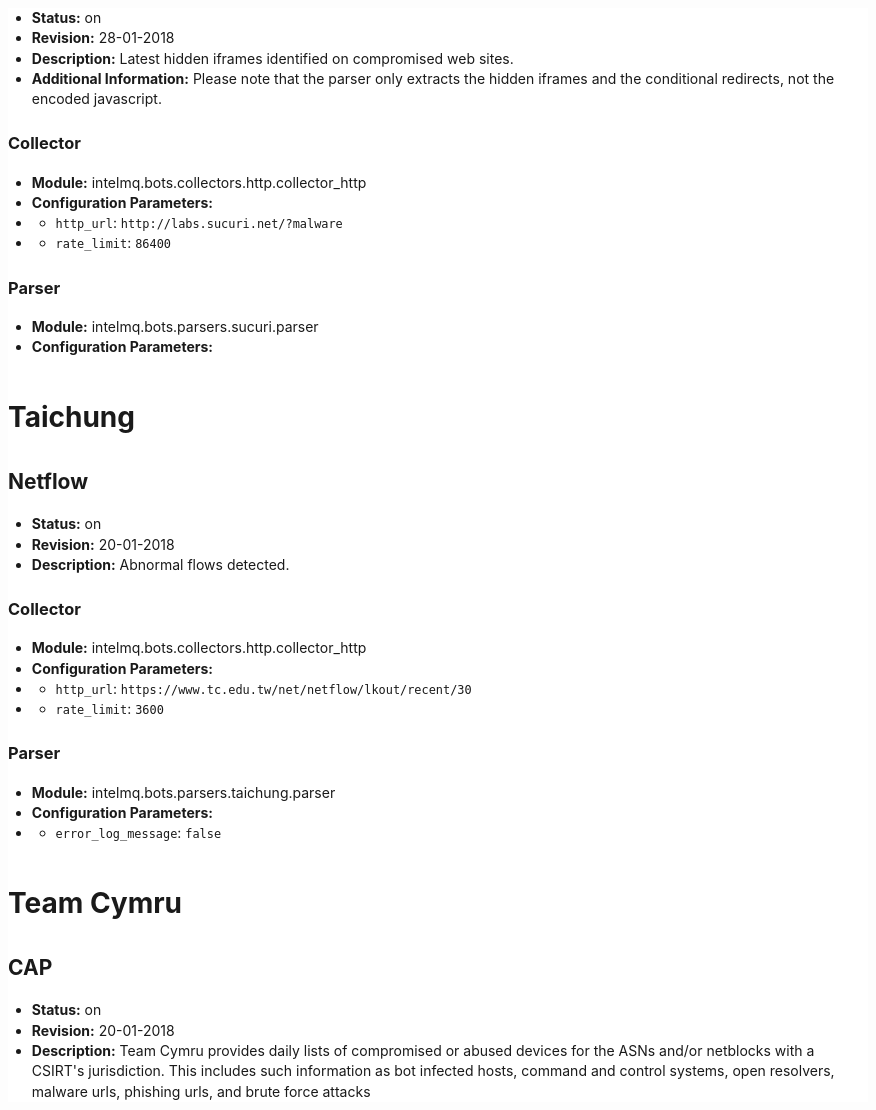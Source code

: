* **Status:** on
* **Revision:** 28-01-2018
* **Description:** Latest hidden iframes identified on compromised web sites.
* **Additional Information:** Please note that the parser only extracts the hidden iframes  and the conditional redirects, not the encoded javascript.

### Collector

* **Module:** intelmq.bots.collectors.http.collector_http
* **Configuration Parameters:**
*  * `http_url`: `http://labs.sucuri.net/?malware`
*  * `rate_limit`: `86400`

### Parser

* **Module:** intelmq.bots.parsers.sucuri.parser
* **Configuration Parameters:**


# Taichung

## Netflow

* **Status:** on
* **Revision:** 20-01-2018
* **Description:** Abnormal flows detected.

### Collector

* **Module:** intelmq.bots.collectors.http.collector_http
* **Configuration Parameters:**
*  * `http_url`: `https://www.tc.edu.tw/net/netflow/lkout/recent/30`
*  * `rate_limit`: `3600`

### Parser

* **Module:** intelmq.bots.parsers.taichung.parser
* **Configuration Parameters:**
*  * `error_log_message`: `false`


# Team Cymru

## CAP

* **Status:** on
* **Revision:** 20-01-2018
* **Description:** Team Cymru provides daily lists of compromised or abused devices for the ASNs and/or netblocks with a CSIRT's jurisdiction. This includes such information as bot infected hosts, command and control systems, open resolvers, malware urls, phishing urls, and brute force attacks
